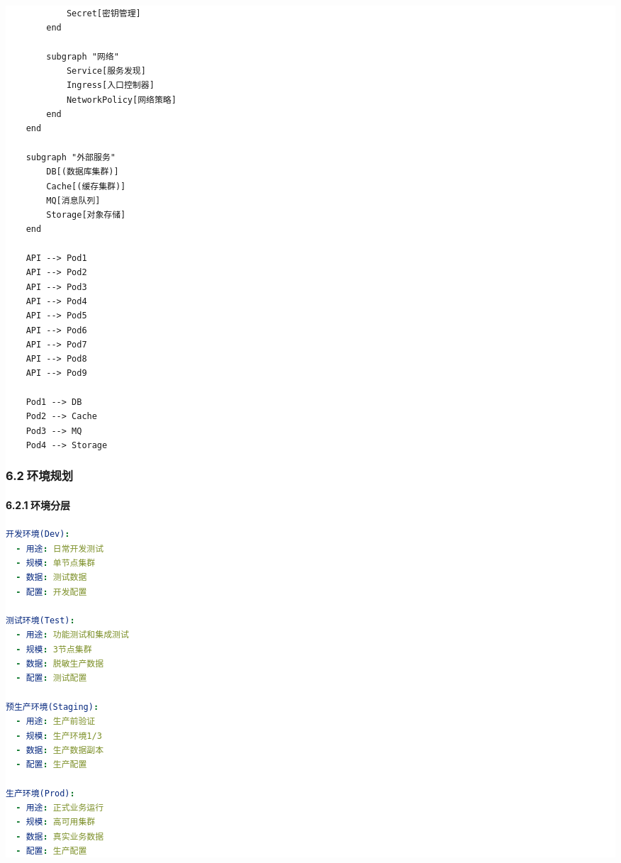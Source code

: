 ```mermaid
            Secret[密钥管理]
        end
        
        subgraph "网络"
            Service[服务发现]
            Ingress[入口控制器]
            NetworkPolicy[网络策略]
        end
    end
    
    subgraph "外部服务"
        DB[(数据库集群)]
        Cache[(缓存集群)]
        MQ[消息队列]
        Storage[对象存储]
    end
    
    API --> Pod1
    API --> Pod2
    API --> Pod3
    API --> Pod4
    API --> Pod5
    API --> Pod6
    API --> Pod7
    API --> Pod8
    API --> Pod9
    
    Pod1 --> DB
    Pod2 --> Cache
    Pod3 --> MQ
    Pod4 --> Storage
```

### 6.2 环境规划

#### 6.2.1 环境分层
```yaml
开发环境(Dev):
  - 用途: 日常开发测试
  - 规模: 单节点集群
  - 数据: 测试数据
  - 配置: 开发配置

测试环境(Test):
  - 用途: 功能测试和集成测试
  - 规模: 3节点集群
  - 数据: 脱敏生产数据
  - 配置: 测试配置

预生产环境(Staging):
  - 用途: 生产前验证
  - 规模: 生产环境1/3
  - 数据: 生产数据副本
  - 配置: 生产配置

生产环境(Prod):
  - 用途: 正式业务运行
  - 规模: 高可用集群
  - 数据: 真实业务数据
  - 配置: 生产配置
```
